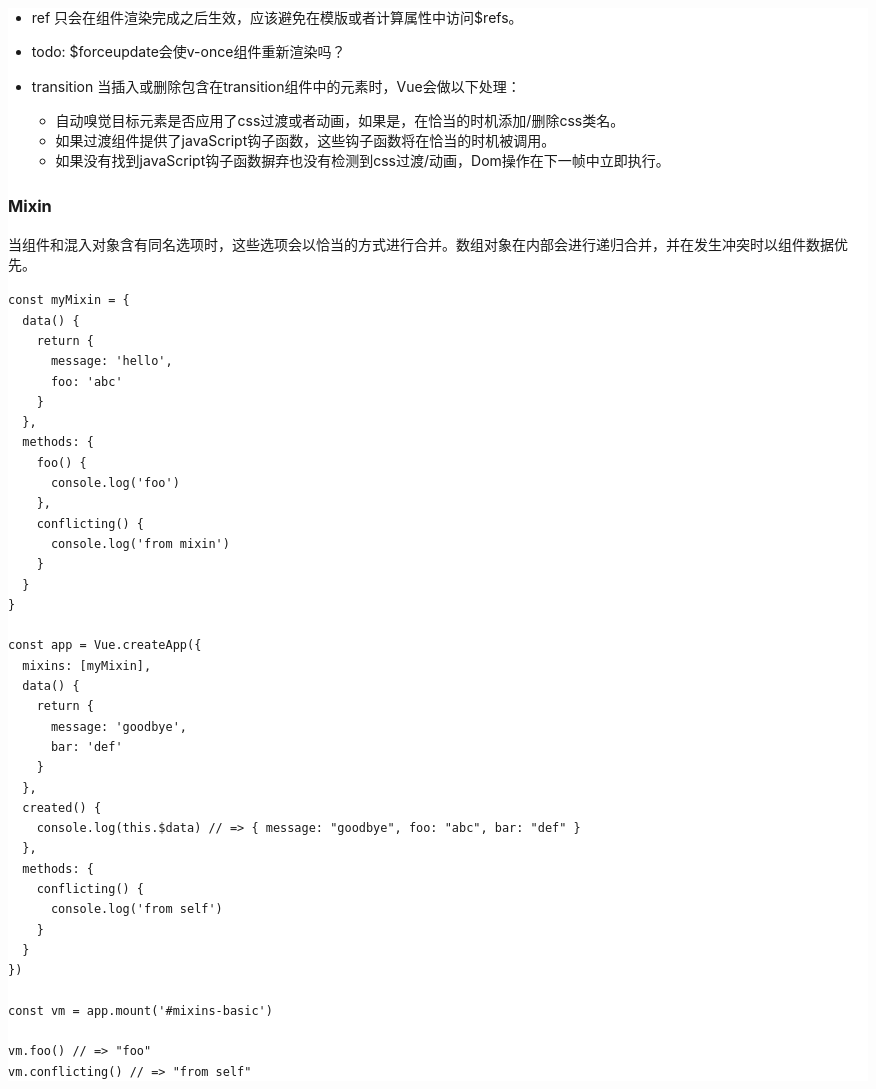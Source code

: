 - ref 只会在组件渲染完成之后生效，应该避免在模版或者计算属性中访问$refs。

- todo: $forceupdate会使v-once组件重新渲染吗？

- transition
当插入或删除包含在transition组件中的元素时，Vue会做以下处理：
    - 自动嗅觉目标元素是否应用了css过渡或者动画，如果是，在恰当的时机添加/删除css类名。
    - 如果过渡组件提供了javaScript钩子函数，这些钩子函数将在恰当的时机被调用。
    - 如果没有找到javaScript钩子函数摒弃也没有检测到css过渡/动画，Dom操作在下一帧中立即执行。

### Mixin

当组件和混入对象含有同名选项时，这些选项会以恰当的方式进行合并。数组对象在内部会进行递归合并，并在发生冲突时以组件数据优先。


```
const myMixin = {
  data() {
    return {
      message: 'hello',
      foo: 'abc'
    }
  },
  methods: {
    foo() {
      console.log('foo')
    },
    conflicting() {
      console.log('from mixin')
    }
  }
}

const app = Vue.createApp({
  mixins: [myMixin],
  data() {
    return {
      message: 'goodbye',
      bar: 'def'
    }
  },
  created() {
    console.log(this.$data) // => { message: "goodbye", foo: "abc", bar: "def" }
  },
  methods: {
    conflicting() {
      console.log('from self')
    }
  }
})

const vm = app.mount('#mixins-basic')

vm.foo() // => "foo"
vm.conflicting() // => "from self"
```
